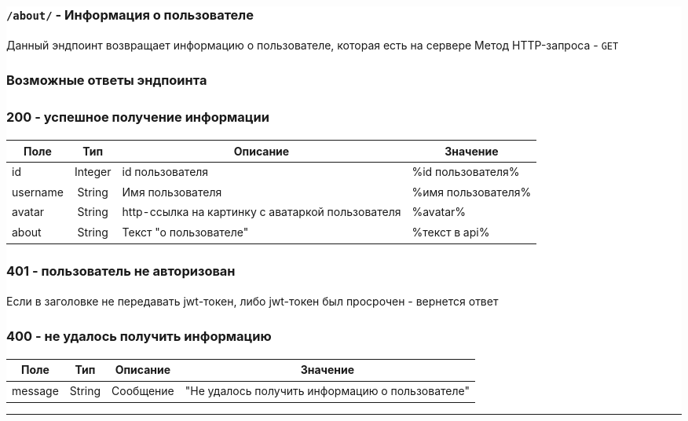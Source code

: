 
### `/about/` - Информация о пользователе

Данный эндпоинт возвращает информацию о пользователе, которая есть на сервере
Метод HTTP-запроса - `GET`

### Возможные ответы эндпоинтa

### 200 - успешное получение информации

| Поле     |   Тип   | Описание                                         | Значение           |
| -------- | :-----: | ------------------------------------------------ | ------------------ |
| id       | Integer | id пользователя                                  | %id пользователя%  |
| username | String  | Имя пользователя                                 | %имя пользователя% |
| avatar   | String  | http-ссылка на картинку с аватаркой пользователя | %avatar%           |
| about    | String  | Текст "о пользователе"                           | %текст в api%      |

### 401 - пользователь не авторизован

Если в заголовке не передавать jwt-токен, либо jwt-токен был просрочен - вернется ответ

### 400 - не удалось получить информацию

| Поле    |  Тип   | Описание  | Значение                                        |
| ------- | :----: | --------- | ----------------------------------------------- |
| message | String | Сообщение | "Не удалось получить информацию о пользователе" |

---

